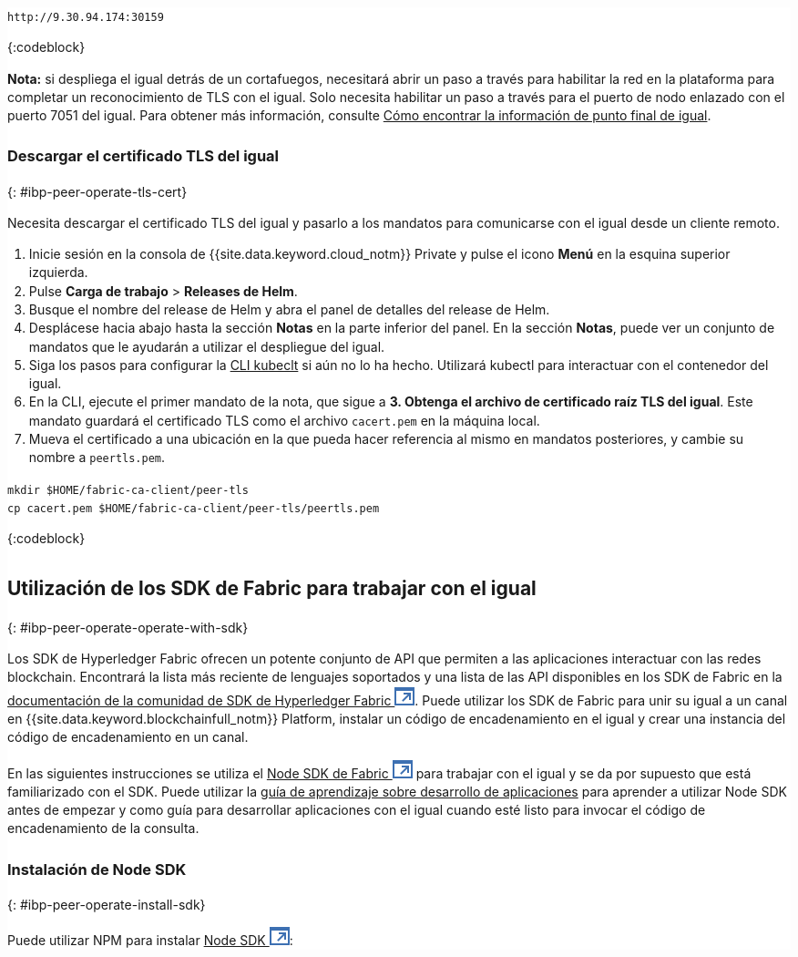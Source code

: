   ```
  http://9.30.94.174:30159
  ```
  {:codeblock}

**Nota:** si despliega el igual detrás de un cortafuegos, necesitará abrir un paso a través para habilitar la red en la plataforma para completar un reconocimiento de TLS con el igual. Solo necesita habilitar un paso a través para el puerto de nodo enlazado con el puerto 7051 del igual. Para obtener más información, consulte [Cómo encontrar la información de punto final de igual](/docs/services/blockchain/howto/peer_operate_ibp.html#ibp-peer-operate-endpoint).

### Descargar el certificado TLS del igual
{: #ibp-peer-operate-tls-cert}

Necesita descargar el certificado TLS del igual y pasarlo a los mandatos para comunicarse con el igual desde un cliente remoto.

1. Inicie sesión en la consola de {{site.data.keyword.cloud_notm}} Private y pulse el icono **Menú** en la esquina superior izquierda.
2. Pulse **Carga de trabajo** > **Releases de Helm**.
3. Busque el nombre del release de Helm y abra el panel de detalles del release de Helm.
4. Desplácese hacia abajo hasta la sección **Notas** en la parte inferior del panel. En la sección **Notas**, puede ver un conjunto de mandatos que le ayudarán a utilizar el despliegue del igual.
5. Siga los pasos para configurar la [CLI kubeclt](/docs/services/blockchain/howto/peer_operate_ibp.html#ibp-peer-operate-kubectl-configure) si aún no lo ha hecho. Utilizará kubectl para interactuar con el contenedor del igual.
6. En la CLI, ejecute el primer mandato de la nota, que sigue a **3. Obtenga el archivo de certificado raíz TLS del igual**. Este mandato guardará el certificado TLS como el archivo `cacert.pem` en la máquina local.
7. Mueva el certificado a una ubicación en la que pueda hacer referencia al mismo en mandatos posteriores, y cambie su nombre a `peertls.pem`.

  ```
  mkdir $HOME/fabric-ca-client/peer-tls
  cp cacert.pem $HOME/fabric-ca-client/peer-tls/peertls.pem
  ```
  {:codeblock}

## Utilización de los SDK de Fabric para trabajar con el igual
{: #ibp-peer-operate-operate-with-sdk}

Los SDK de Hyperledger Fabric ofrecen un potente conjunto de API que permiten a las aplicaciones interactuar con las redes blockchain. Encontrará la lista más reciente de lenguajes soportados y una lista de las API disponibles en los SDK de Fabric en la [documentación de la comunidad de SDK de Hyperledger Fabric ![Icono de enlace externo](../images/external_link.svg "Icono de enlace externo")](https://hyperledger-fabric.readthedocs.io/en/release-1.4/getting_started.html#hyperledger-fabric-sdks "documentación de la comunidad de SDK de Hyperledger Fabric"). Puede utilizar los SDK de Fabric para unir su igual a un canal en {{site.data.keyword.blockchainfull_notm}} Platform, instalar un código de encadenamiento en el igual y crear una instancia del código de encadenamiento en un canal.

En las siguientes instrucciones se utiliza el [Node SDK de Fabric ![Icono de enlace externo](../images/external_link.svg "Icono de enlace externo")](https://fabric-sdk-node.github.io/ "Node SDK de Fabric") para trabajar con el igual y se da por supuesto que está familiarizado con el SDK. Puede utilizar la [guía de aprendizaje sobre desarrollo de aplicaciones](/docs/services/blockchain/v10_application.html#dev-app) para aprender a utilizar Node SDK antes de empezar y como guía para desarrollar aplicaciones con el igual cuando esté listo para invocar el código de encadenamiento de la consulta.

### Instalación de Node SDK
{: #ibp-peer-operate-install-sdk}

Puede utilizar NPM para instalar [Node SDK ![Icono de enlace externo](../images/external_link.svg "Icono de enlace externo")](https://fabric-sdk-node.github.io/ "Node SDK"):

